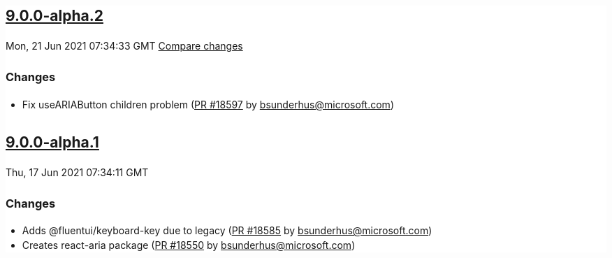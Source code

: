 ## [9.0.0-alpha.2](https://github.com/microsoft/fluentui/tree/@fluentui/react-aria_v9.0.0-alpha.2)

Mon, 21 Jun 2021 07:34:33 GMT 
[Compare changes](https://github.com/microsoft/fluentui/compare/@fluentui/react-aria_v9.0.0-alpha.1..@fluentui/react-aria_v9.0.0-alpha.2)

### Changes

- Fix useARIAButton children problem ([PR #18597](https://github.com/microsoft/fluentui/pull/18597) by bsunderhus@microsoft.com)

## [9.0.0-alpha.1](https://github.com/microsoft/fluentui/tree/@fluentui/react-aria_v9.0.0-alpha.1)

Thu, 17 Jun 2021 07:34:11 GMT

### Changes

- Adds @fluentui/keyboard-key due to legacy ([PR #18585](https://github.com/microsoft/fluentui/pull/18585) by bsunderhus@microsoft.com)
- Creates react-aria package ([PR #18550](https://github.com/microsoft/fluentui/pull/18550) by bsunderhus@microsoft.com)
